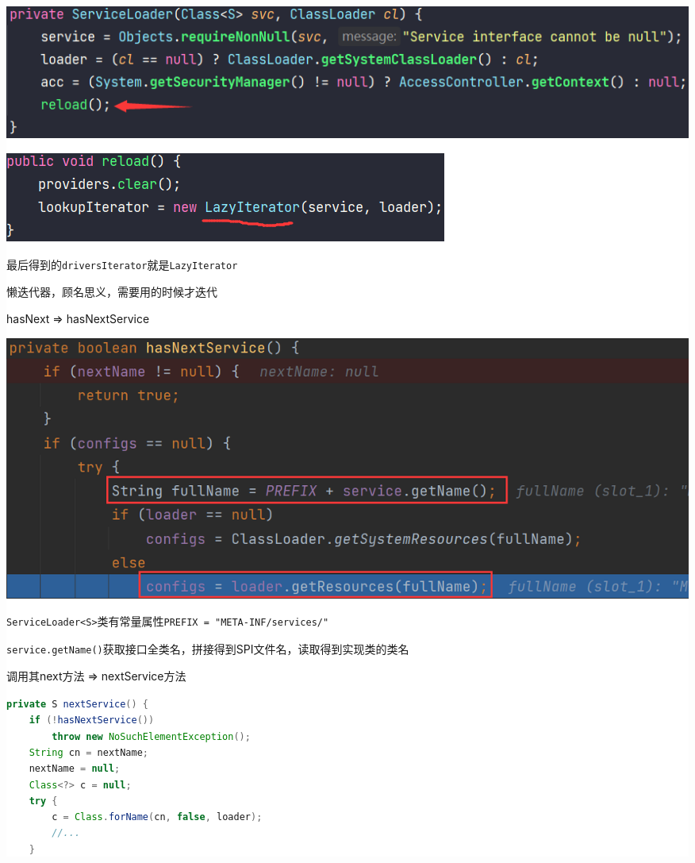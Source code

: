 ![image-20230123014758193](../.gitbook/assets/image-20230123014758193.png)

![image-20230123014806266](../.gitbook/assets/image-20230123014806266.png)

最后得到的`driversIterator`就是`LazyIterator` 

懒迭代器，顾名思义，需要用的时候才迭代

hasNext => hasNextService

![image-20230123122535820](../.gitbook/assets/image-20230123122535820.png)

`ServiceLoader<S>`类有常量属性`PREFIX = "META-INF/services/"`

`service.getName()`获取接口全类名，拼接得到SPI文件名，读取得到实现类的类名

调用其next方法 => nextService方法

```java
private S nextService() {
    if (!hasNextService())
        throw new NoSuchElementException();
    String cn = nextName;
    nextName = null;
    Class<?> c = null;
    try {
        c = Class.forName(cn, false, loader);
        //...
    }
```
